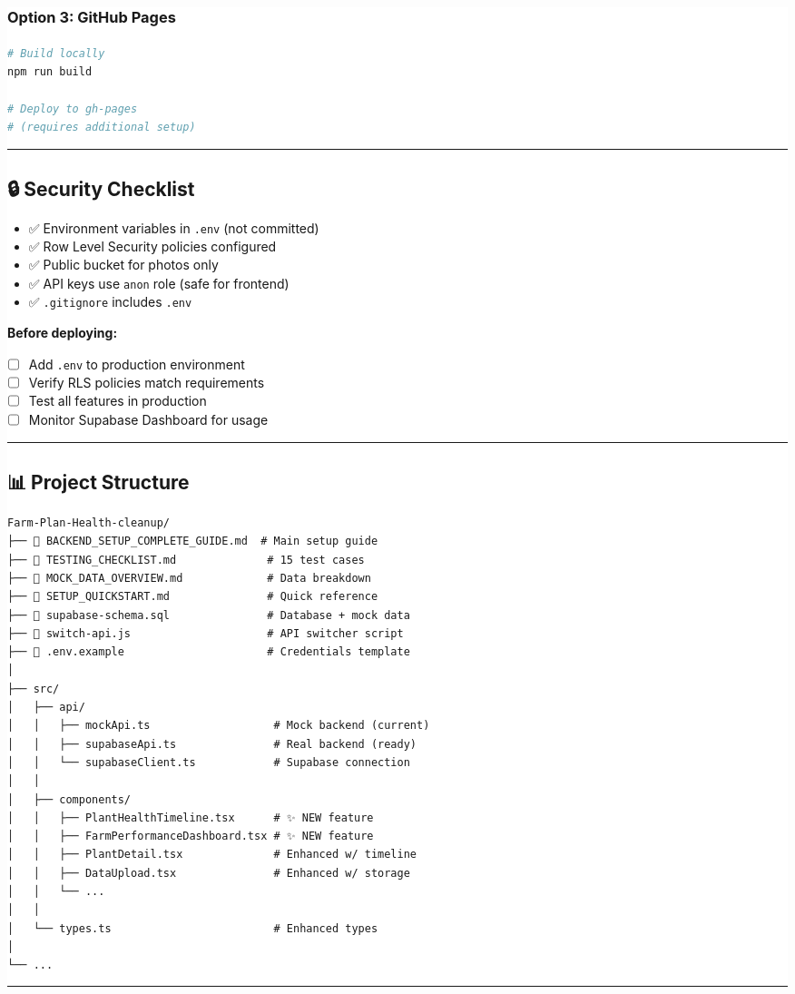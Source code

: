 ### Option 3: GitHub Pages
```bash
# Build locally
npm run build

# Deploy to gh-pages
# (requires additional setup)
```

---

## 🔒 Security Checklist

- ✅ Environment variables in `.env` (not committed)
- ✅ Row Level Security policies configured
- ✅ Public bucket for photos only
- ✅ API keys use `anon` role (safe for frontend)
- ✅ `.gitignore` includes `.env`

**Before deploying:**
- [ ] Add `.env` to production environment
- [ ] Verify RLS policies match requirements
- [ ] Test all features in production
- [ ] Monitor Supabase Dashboard for usage

---

## 📊 Project Structure

```
Farm-Plan-Health-cleanup/
├── 📄 BACKEND_SETUP_COMPLETE_GUIDE.md  # Main setup guide
├── 📄 TESTING_CHECKLIST.md              # 15 test cases
├── 📄 MOCK_DATA_OVERVIEW.md             # Data breakdown
├── 📄 SETUP_QUICKSTART.md               # Quick reference
├── 📄 supabase-schema.sql               # Database + mock data
├── 📄 switch-api.js                     # API switcher script
├── 📄 .env.example                      # Credentials template
│
├── src/
│   ├── api/
│   │   ├── mockApi.ts                   # Mock backend (current)
│   │   ├── supabaseApi.ts               # Real backend (ready)
│   │   └── supabaseClient.ts            # Supabase connection
│   │
│   ├── components/
│   │   ├── PlantHealthTimeline.tsx      # ✨ NEW feature
│   │   ├── FarmPerformanceDashboard.tsx # ✨ NEW feature
│   │   ├── PlantDetail.tsx              # Enhanced w/ timeline
│   │   ├── DataUpload.tsx               # Enhanced w/ storage
│   │   └── ...
│   │
│   └── types.ts                         # Enhanced types
│
└── ...
```

---